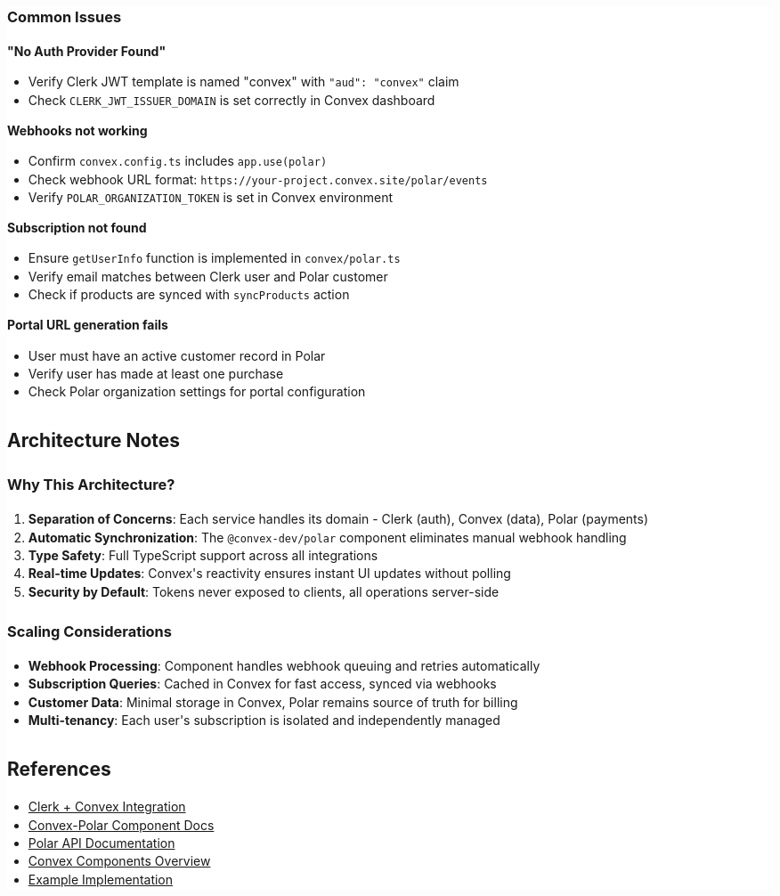 ### Common Issues

**"No Auth Provider Found"**
- Verify Clerk JWT template is named "convex" with `"aud": "convex"` claim
- Check `CLERK_JWT_ISSUER_DOMAIN` is set correctly in Convex dashboard

**Webhooks not working**
- Confirm `convex.config.ts` includes `app.use(polar)`
- Check webhook URL format: `https://your-project.convex.site/polar/events`
- Verify `POLAR_ORGANIZATION_TOKEN` is set in Convex environment

**Subscription not found**
- Ensure `getUserInfo` function is implemented in `convex/polar.ts`
- Verify email matches between Clerk user and Polar customer
- Check if products are synced with `syncProducts` action

**Portal URL generation fails**
- User must have an active customer record in Polar
- Verify user has made at least one purchase
- Check Polar organization settings for portal configuration

## Architecture Notes

### Why This Architecture?

1. **Separation of Concerns**: Each service handles its domain - Clerk (auth), Convex (data), Polar (payments)
2. **Automatic Synchronization**: The `@convex-dev/polar` component eliminates manual webhook handling
3. **Type Safety**: Full TypeScript support across all integrations
4. **Real-time Updates**: Convex's reactivity ensures instant UI updates without polling
5. **Security by Default**: Tokens never exposed to clients, all operations server-side

### Scaling Considerations

- **Webhook Processing**: Component handles webhook queuing and retries automatically
- **Subscription Queries**: Cached in Convex for fast access, synced via webhooks
- **Customer Data**: Minimal storage in Convex, Polar remains source of truth for billing
- **Multi-tenancy**: Each user's subscription is isolated and independently managed

## References

- [Clerk + Convex Integration](https://docs.convex.dev/auth/clerk)
- [Convex-Polar Component Docs](https://www.convex.dev/components/polar)
- [Polar API Documentation](https://docs.polar.sh)
- [Convex Components Overview](https://docs.convex.dev/components)
- [Example Implementation](https://github.com/get-convex/convex-polar-example)
